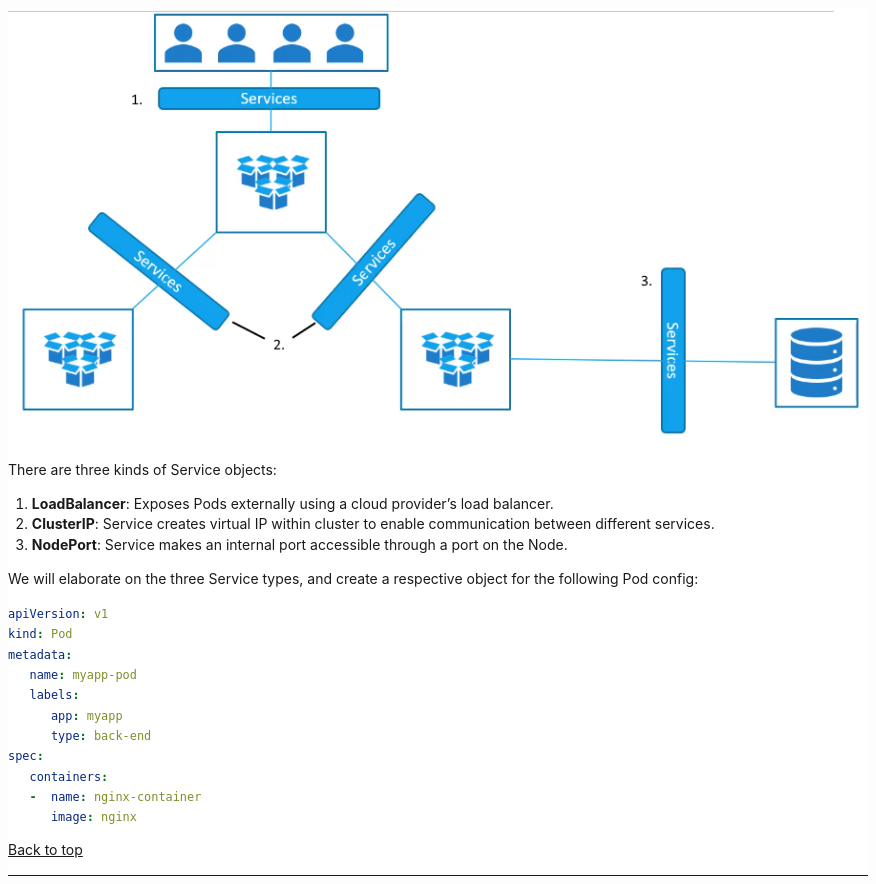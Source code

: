 ![services_as_doors.png](./.assets/services_as_doors.png)

There are three kinds of Service objects:
1. **LoadBalancer**:  Exposes Pods externally using a cloud provider’s 
   load balancer.
1. **ClusterIP**: Service creates virtual IP within cluster to enable 
   communication between different services.
1. **NodePort**: Service makes an internal port accessible through a port on
   the Node.

We will elaborate on the three Service types, and create a respective object
for the following Pod config:

```yaml
apiVersion: v1
kind: Pod
metadata:
   name: myapp-pod
   labels:
      app: myapp
      type: back-end
spec:
   containers:
   -  name: nginx-container
      image: nginx
```

[Back to top](#table-of-contents)


---
